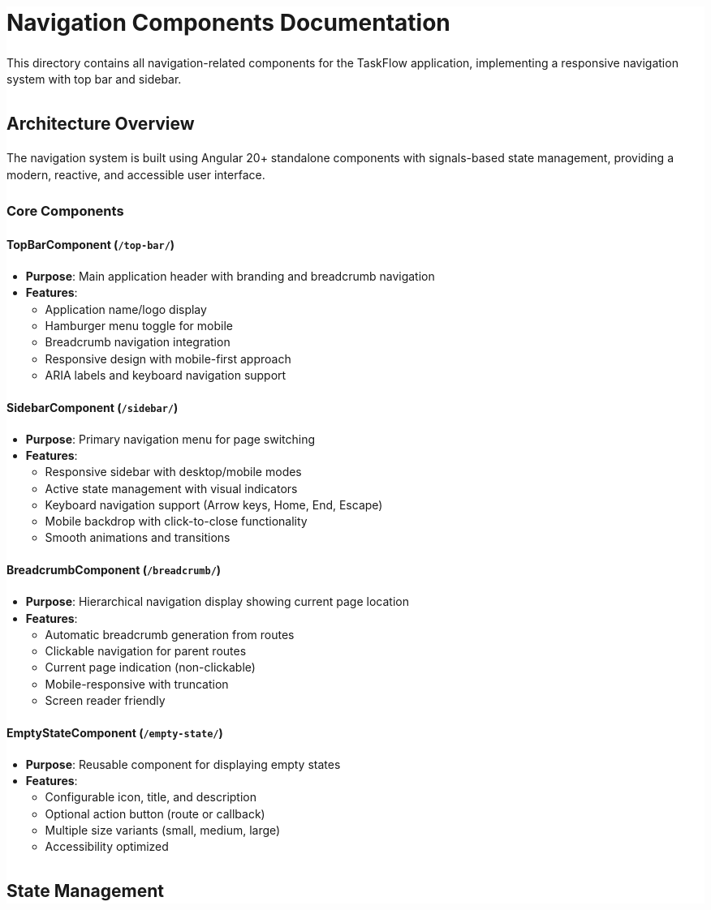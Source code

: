 # Navigation Components Documentation

This directory contains all navigation-related components for the TaskFlow application, implementing a responsive navigation system with top bar and sidebar.

## Architecture Overview

The navigation system is built using Angular 20+ standalone components with signals-based state management, providing a modern, reactive, and accessible user interface.

### Core Components

#### TopBarComponent (`/top-bar/`)
- **Purpose**: Main application header with branding and breadcrumb navigation
- **Features**:
  - Application name/logo display
  - Hamburger menu toggle for mobile
  - Breadcrumb navigation integration
  - Responsive design with mobile-first approach
  - ARIA labels and keyboard navigation support

#### SidebarComponent (`/sidebar/`)
- **Purpose**: Primary navigation menu for page switching
- **Features**:
  - Responsive sidebar with desktop/mobile modes
  - Active state management with visual indicators
  - Keyboard navigation support (Arrow keys, Home, End, Escape)
  - Mobile backdrop with click-to-close functionality
  - Smooth animations and transitions

#### BreadcrumbComponent (`/breadcrumb/`)
- **Purpose**: Hierarchical navigation display showing current page location
- **Features**:
  - Automatic breadcrumb generation from routes
  - Clickable navigation for parent routes
  - Current page indication (non-clickable)
  - Mobile-responsive with truncation
  - Screen reader friendly

#### EmptyStateComponent (`/empty-state/`)
- **Purpose**: Reusable component for displaying empty states
- **Features**:
  - Configurable icon, title, and description
  - Optional action button (route or callback)
  - Multiple size variants (small, medium, large)
  - Accessibility optimized

## State Management
